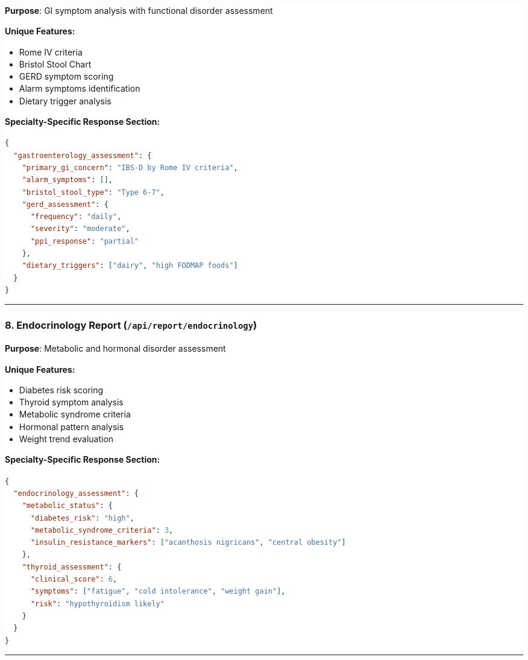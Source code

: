 **Purpose**: GI symptom analysis with functional disorder assessment

**Unique Features:**
- Rome IV criteria
- Bristol Stool Chart
- GERD symptom scoring
- Alarm symptoms identification
- Dietary trigger analysis

**Specialty-Specific Response Section:**
```json
{
  "gastroenterology_assessment": {
    "primary_gi_concern": "IBS-D by Rome IV criteria",
    "alarm_symptoms": [],
    "bristol_stool_type": "Type 6-7",
    "gerd_assessment": {
      "frequency": "daily",
      "severity": "moderate",
      "ppi_response": "partial"
    },
    "dietary_triggers": ["dairy", "high FODMAP foods"]
  }
}
```

---

### 8. Endocrinology Report (`/api/report/endocrinology`)

**Purpose**: Metabolic and hormonal disorder assessment

**Unique Features:**
- Diabetes risk scoring
- Thyroid symptom analysis
- Metabolic syndrome criteria
- Hormonal pattern analysis
- Weight trend evaluation

**Specialty-Specific Response Section:**
```json
{
  "endocrinology_assessment": {
    "metabolic_status": {
      "diabetes_risk": "high",
      "metabolic_syndrome_criteria": 3,
      "insulin_resistance_markers": ["acanthosis nigricans", "central obesity"]
    },
    "thyroid_assessment": {
      "clinical_score": 6,
      "symptoms": ["fatigue", "cold intolerance", "weight gain"],
      "risk": "hypothyroidism likely"
    }
  }
}
```

---